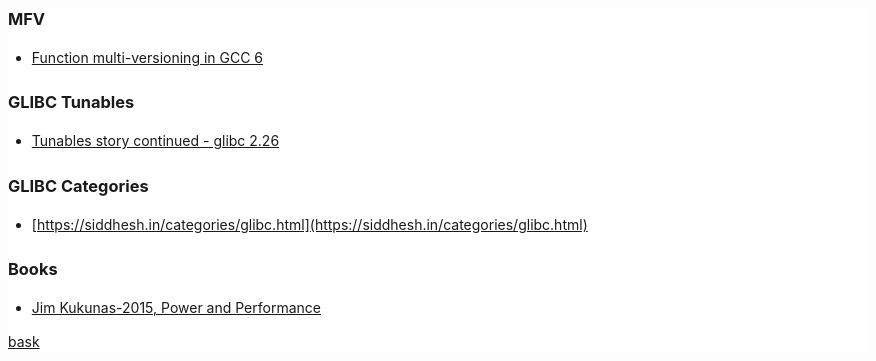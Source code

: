 ### MFV

- [Function multi-versioning in GCC 6](https://lwn.net/Articles/691932/)

### GLIBC Tunables

- [Tunables story continued - glibc 2.26](https://siddhesh.in/posts/tunables-story-continued-glibc-2-26.html)

### GLIBC Categories

- [https://siddhesh.in/categories/glibc.html](https://siddhesh.in/categories/glibc.html)

### Books

- [Jim Kukunas-2015, Power and Performance](https://www.amazon.com/Power-Performance-Software-Analysis-Optimization-ebook/dp/B00WZ1AX6S)

[bask](../)
